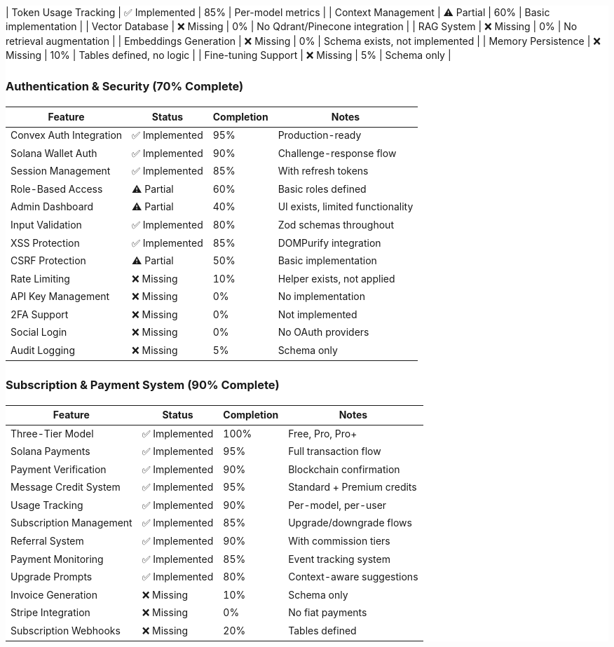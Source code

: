 | Token Usage Tracking | ✅ Implemented | 85% | Per-model metrics |
| Context Management | ⚠️ Partial | 60% | Basic implementation |
| Vector Database | ❌ Missing | 0% | No Qdrant/Pinecone integration |
| RAG System | ❌ Missing | 0% | No retrieval augmentation |
| Embeddings Generation | ❌ Missing | 0% | Schema exists, not implemented |
| Memory Persistence | ❌ Missing | 10% | Tables defined, no logic |
| Fine-tuning Support | ❌ Missing | 5% | Schema only |

### Authentication & Security (70% Complete)

| Feature | Status | Completion | Notes |
|---------|--------|------------|-------|
| Convex Auth Integration | ✅ Implemented | 95% | Production-ready |
| Solana Wallet Auth | ✅ Implemented | 90% | Challenge-response flow |
| Session Management | ✅ Implemented | 85% | With refresh tokens |
| Role-Based Access | ⚠️ Partial | 60% | Basic roles defined |
| Admin Dashboard | ⚠️ Partial | 40% | UI exists, limited functionality |
| Input Validation | ✅ Implemented | 80% | Zod schemas throughout |
| XSS Protection | ✅ Implemented | 85% | DOMPurify integration |
| CSRF Protection | ⚠️ Partial | 50% | Basic implementation |
| Rate Limiting | ❌ Missing | 10% | Helper exists, not applied |
| API Key Management | ❌ Missing | 0% | No implementation |
| 2FA Support | ❌ Missing | 0% | Not implemented |
| Social Login | ❌ Missing | 0% | No OAuth providers |
| Audit Logging | ❌ Missing | 5% | Schema only |

### Subscription & Payment System (90% Complete)

| Feature | Status | Completion | Notes |
|---------|--------|------------|-------|
| Three-Tier Model | ✅ Implemented | 100% | Free, Pro, Pro+ |
| Solana Payments | ✅ Implemented | 95% | Full transaction flow |
| Payment Verification | ✅ Implemented | 90% | Blockchain confirmation |
| Message Credit System | ✅ Implemented | 95% | Standard + Premium credits |
| Usage Tracking | ✅ Implemented | 90% | Per-model, per-user |
| Subscription Management | ✅ Implemented | 85% | Upgrade/downgrade flows |
| Referral System | ✅ Implemented | 90% | With commission tiers |
| Payment Monitoring | ✅ Implemented | 85% | Event tracking system |
| Upgrade Prompts | ✅ Implemented | 80% | Context-aware suggestions |
| Invoice Generation | ❌ Missing | 10% | Schema only |
| Stripe Integration | ❌ Missing | 0% | No fiat payments |
| Subscription Webhooks | ❌ Missing | 20% | Tables defined |